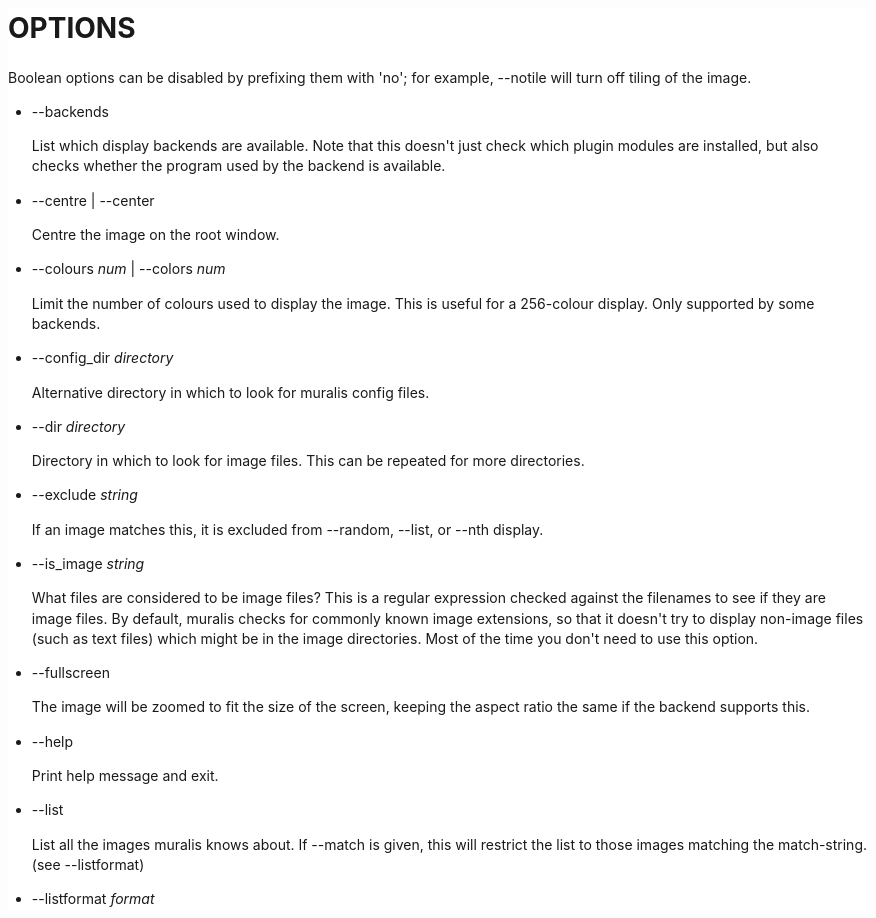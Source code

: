 # OPTIONS

Boolean options can be disabled by prefixing them with 'no'; for example,
\--notile will turn off tiling of the image.

- --backends

    List which display backends are available.  Note that this doesn't just check
    which plugin modules are installed, but also checks whether the program used
    by the backend is available.

- --centre | --center

    Centre the image on the root window.

- --colours _num_ | --colors _num_

    Limit the number of colours used to display the image.  This is useful
    for a 256-colour display.  Only supported by some backends.

- --config\_dir _directory_

    Alternative directory in which to look for muralis config files.

- --dir _directory_

    Directory in which to look for image files.  This can be repeated
    for more directories.

- --exclude _string_

    If an image matches this, it is excluded from --random, --list, or --nth
    display.

- --is\_image _string_

    What files are considered to be image files?  This is a regular
    expression checked against the filenames to see if they are image
    files.  By default, muralis checks for commonly known image extensions,
    so that it doesn't try to display non-image files (such as text files)
    which might be in the image directories.
    Most of the time you don't need to use this option.

- --fullscreen

    The image will be zoomed to fit the size of the screen, keeping the aspect
    ratio the same if the backend supports this.

- --help

    Print help message and exit.

- --list

    List all the images muralis knows about.  If --match is given,
    this will restrict the list to those images matching the match-string.
    (see --listformat)

- --listformat _format_
